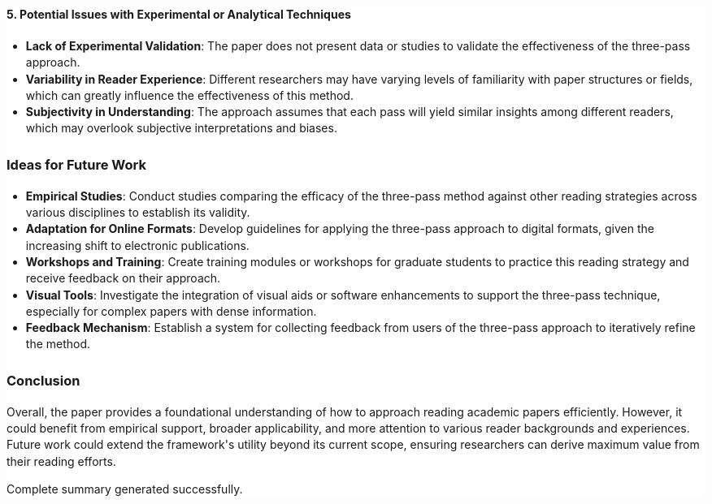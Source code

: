 #### 5. Potential Issues with Experimental or Analytical Techniques
- **Lack of Experimental Validation**: The paper does not present data or studies to validate the effectiveness of the three-pass approach.
- **Variability in Reader Experience**: Different researchers may have varying levels of familiarity with paper structures or fields, which can greatly influence the effectiveness of this method.
- **Subjectivity in Understanding**: The approach assumes that each pass will yield similar insights among different readers, which may overlook subjective interpretations and biases.

### Ideas for Future Work
- **Empirical Studies**: Conduct studies comparing the efficacy of the three-pass method against other reading strategies across various disciplines to establish its validity.
- **Adaptation for Online Formats**: Develop guidelines for applying the three-pass approach to digital formats, given the increasing shift to electronic publications.
- **Workshops and Training**: Create training modules or workshops for graduate students to practice this reading strategy and receive feedback on their approach.
- **Visual Tools**: Investigate the integration of visual aids or software enhancements to support the three-pass technique, especially for complex papers with dense information.
- **Feedback Mechanism**: Establish a system for collecting feedback from users of the three-pass approach to iteratively refine the method.

### Conclusion
Overall, the paper provides a foundational understanding of how to approach reading academic papers efficiently. However, it could benefit from empirical support, broader applicability, and more attention to various reader backgrounds and experiences. Future work could extend the framework's utility beyond its current scope, ensuring researchers can derive maximum value from their reading efforts.

Complete summary generated successfully.